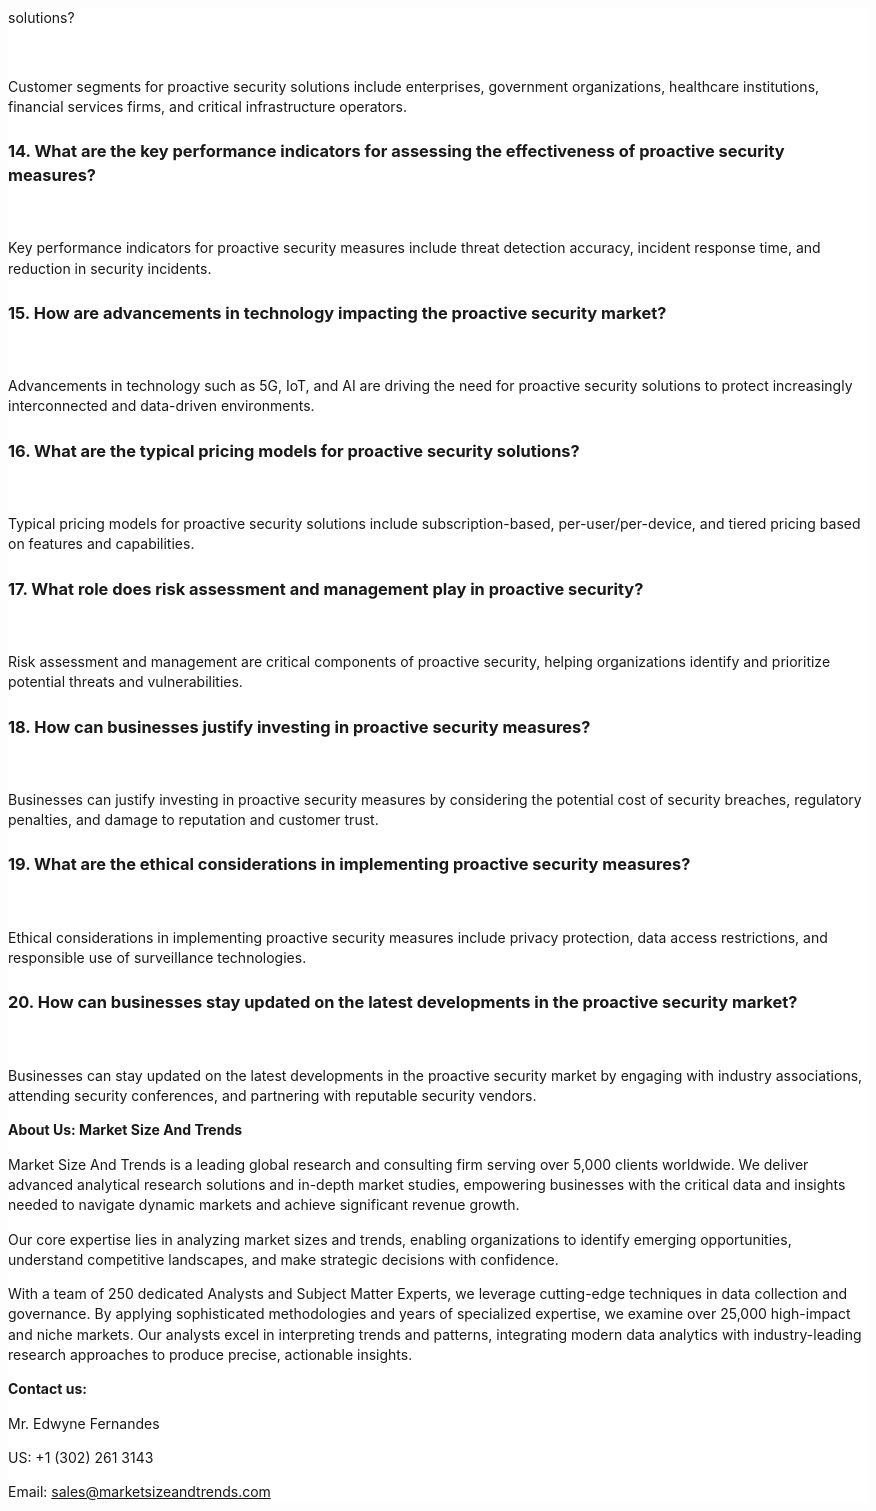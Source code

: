 solutions?</h3><p>&nbsp;</p><p>Customer segments for proactive security solutions include enterprises, government organizations, healthcare institutions, financial services firms, and critical infrastructure operators.</p><h3>14. What are the key performance indicators for assessing the effectiveness of proactive security measures?</h3><p>&nbsp;</p><p>Key performance indicators for proactive security measures include threat detection accuracy, incident response time, and reduction in security incidents.</p><h3>15. How are advancements in technology impacting the proactive security market?</h3><p>&nbsp;</p><p>Advancements in technology such as 5G, IoT, and AI are driving the need for proactive security solutions to protect increasingly interconnected and data-driven environments.</p><h3>16. What are the typical pricing models for proactive security solutions?</h3><p>&nbsp;</p><p>Typical pricing models for proactive security solutions include subscription-based, per-user/per-device, and tiered pricing based on features and capabilities.</p><h3>17. What role does risk assessment and management play in proactive security?</h3><p>&nbsp;</p><p>Risk assessment and management are critical components of proactive security, helping organizations identify and prioritize potential threats and vulnerabilities.</p><h3>18. How can businesses justify investing in proactive security measures?</h3><p>&nbsp;</p><p>Businesses can justify investing in proactive security measures by considering the potential cost of security breaches, regulatory penalties, and damage to reputation and customer trust.</p><h3>19. What are the ethical considerations in implementing proactive security measures?</h3><p>&nbsp;</p><p>Ethical considerations in implementing proactive security measures include privacy protection, data access restrictions, and responsible use of surveillance technologies.</p><h3>20. How can businesses stay updated on the latest developments in the proactive security market?</h3><p>&nbsp;</p><p>Businesses can stay updated on the latest developments in the proactive security market by engaging with industry associations, attending security conferences, and partnering with reputable security vendors.</p></body></html></p><p><strong>About Us:&nbsp;Market Size And Trends</strong></p><p>Market Size And Trends&nbsp;is a leading global research and consulting firm serving over 5,000 clients worldwide. We deliver advanced analytical research solutions and in-depth market studies, empowering businesses with the critical data and insights needed to navigate dynamic markets and achieve significant revenue growth.</p><p>Our core expertise lies in analyzing market sizes and trends, enabling organizations to identify emerging opportunities, understand competitive landscapes, and make strategic decisions with confidence.</p><p>With a team of 250 dedicated Analysts and Subject Matter Experts, we leverage cutting-edge techniques in data collection and governance. By applying sophisticated methodologies and years of specialized expertise, we examine over 25,000 high-impact and niche markets. Our analysts excel in interpreting trends and patterns, integrating modern data analytics with industry-leading research approaches to produce precise, actionable insights.</p><p><strong>Contact us:</strong></p><p>Mr. Edwyne Fernandes</p><p>US: +1 (302) 261 3143</p><p>Email: <a href="mailto:sales@marketsizeandtrends.com">sales@marketsizeandtrends.com</a>&nbsp;</p>
